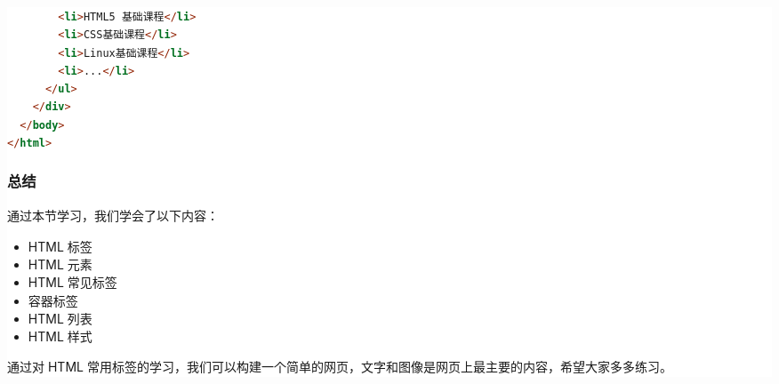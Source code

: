 ```html
        <li>HTML5 基础课程</li>
        <li>CSS基础课程</li>
        <li>Linux基础课程</li>
        <li>...</li>
      </ul>
    </div>
  </body>
</html>
```

### 总结

通过本节学习，我们学会了以下内容：

- HTML 标签
- HTML 元素
- HTML 常见标签
- 容器标签
- HTML 列表
- HTML 样式

通过对 HTML 常用标签的学习，我们可以构建一个简单的网页，文字和图像是网页上最主要的内容，希望大家多多练习。